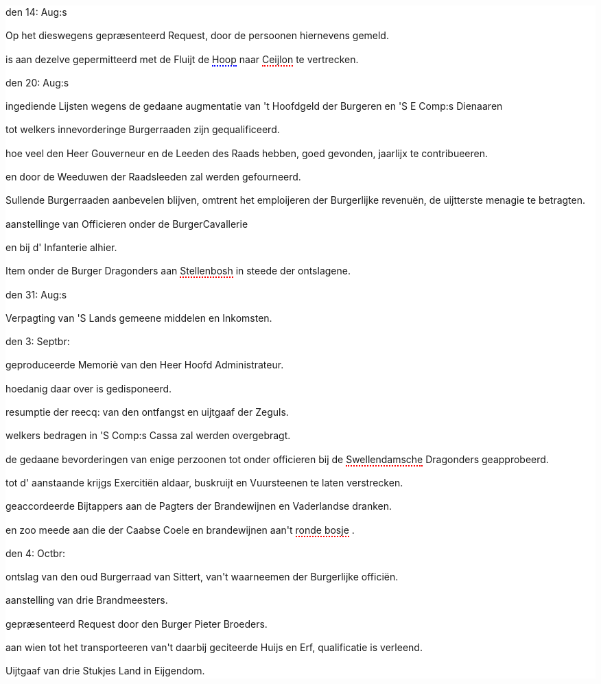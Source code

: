 den 14: Aug:s

Op het dieswegens gepræsenteerd Request, door de persoonen hiernevens gemeld.

is aan dezelve gepermitteerd met de Fluijt de <span style="border-bottom: 2px dotted #0000FF;">Hoop</span> naar <span style="border-bottom: 2px dotted #FF0000;">Ceijlon</span> te vertrecken.

den 20: Aug:s

ingediende Lijsten wegens de gedaane augmentatie van 't Hoofdgeld der Burgeren en 'S E Comp:s Dienaaren

tot welkers innevorderinge Burgerraaden zijn gequalificeerd.

hoe veel den Heer Gouverneur en de Leeden des Raads hebben, goed gevonden, jaarlijx te contribueeren.

en door de Weeduwen der Raadsleeden zal werden gefourneerd.

Sullende Burgerraaden aanbevelen blijven, omtrent het emploijeren der Burgerlijke revenuën, de uijtterste menagie te betragten.

aanstellinge van Officieren onder de BurgerCavallerie

en bij d' Infanterie alhier.

Item onder de Burger Dragonders aan <span style="border-bottom: 2px dotted #FF0000;">Stellenbosh</span> in steede der ontslagene.

den 31: Aug:s

Verpagting van 'S Lands gemeene middelen en Inkomsten.

den 3: Septbr:

geproduceerde Memoriè van den Heer Hoofd Administrateur.

hoedanig daar over is gedisponeerd.

resumptie der reecq: van den ontfangst en uijtgaaf der Zeguls.

welkers bedragen in 'S Comp:s Cassa zal werden overgebragt.

de gedaane bevorderingen van enige perzoonen tot onder officieren bij de <span style="border-bottom: 2px dotted #FF0000;">Swellendamsche</span> Dragonders geapprobeerd.

tot d' aanstaande krijgs Exercitiën aldaar, buskruijt en Vuursteenen te laten verstrecken.

geaccordeerde Bijtappers aan de Pagters der Brandewijnen en Vaderlandse dranken.

en zoo meede aan die der Caabse Coele en brandewijnen aan't <span style="border-bottom: 2px dotted #FF0000;">ronde bosje</span> .

den 4: Octbr:

ontslag van den oud Burgerraad van Sittert, van't waarneemen der Burgerlijke officiën.

aanstelling van drie Brandmeesters.

gepræsenteerd Request door den Burger Pieter Broeders.

aan wien tot het transporteeren van't daarbij geciteerde Huijs en Erf, qualificatie is verleend.

Uijtgaaf van drie Stukjes Land in Eijgendom.
